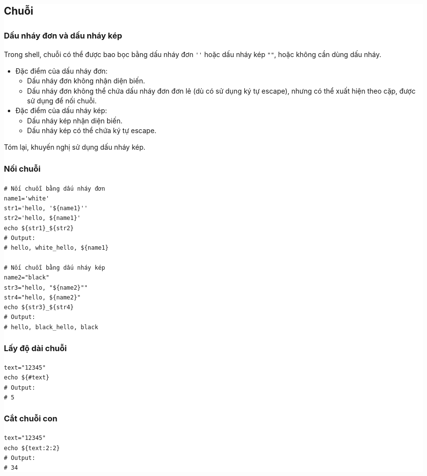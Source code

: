 ## Chuỗi

### Dấu nháy đơn và dấu nháy kép

Trong shell, chuỗi có thể được bao bọc bằng dấu nháy đơn `''` hoặc dấu nháy kép `""`, hoặc không cần dùng dấu nháy.

- Đặc điểm của dấu nháy đơn:
  - Dấu nháy đơn không nhận diện biến.
  - Dấu nháy đơn không thể chứa dấu nháy đơn đơn lẻ (dù có sử dụng ký tự escape), nhưng có thể xuất hiện theo cặp, được sử dụng để nối chuỗi.
- Đặc điểm của dấu nháy kép:
  - Dấu nháy kép nhận diện biến.
  - Dấu nháy kép có thể chứa ký tự escape.

Tóm lại, khuyến nghị sử dụng dấu nháy kép.

### Nối chuỗi

```shell
# Nối chuỗi bằng dấu nháy đơn
name1='white'
str1='hello, '${name1}''
str2='hello, ${name1}'
echo ${str1}_${str2}
# Output:
# hello, white_hello, ${name1}

# Nối chuỗi bằng dấu nháy kép
name2="black"
str3="hello, "${name2}""
str4="hello, ${name2}"
echo ${str3}_${str4}
# Output:
# hello, black_hello, black
```

### Lấy độ dài chuỗi

```shell
text="12345"
echo ${#text}
# Output:
# 5
```

### Cắt chuỗi con

```shell
text="12345"
echo ${text:2:2}
# Output:
# 34
```
